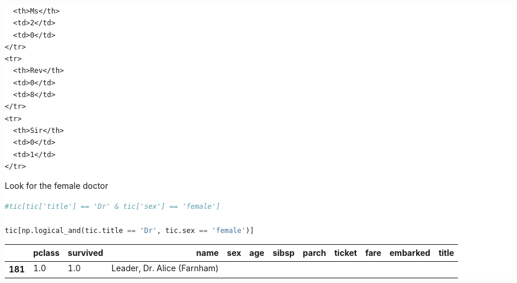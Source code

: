       <th>Ms</th>
      <td>2</td>
      <td>0</td>
    </tr>
    <tr>
      <th>Rev</th>
      <td>0</td>
      <td>8</td>
    </tr>
    <tr>
      <th>Sir</th>
      <td>0</td>
      <td>1</td>
    </tr>
  </tbody>
</table>
</div>



Look for the female doctor


```python
#tic[tic['title'] == 'Dr' & tic['sex'] == 'female']

tic[np.logical_and(tic.title == 'Dr', tic.sex == 'female')]
```




<div>
<style>
    .dataframe tbody tr th:only-of-type {
        vertical-align: middle;
    }

    .dataframe tbody tr th {
        vertical-align: top;
    }

    .dataframe thead th {
        text-align: right;
    }
</style>
<table class="dataframe">
  <thead>
    <tr style="text-align: right;">
      <th></th>
      <th>pclass</th>
      <th>survived</th>
      <th>name</th>
      <th>sex</th>
      <th>age</th>
      <th>sibsp</th>
      <th>parch</th>
      <th>ticket</th>
      <th>fare</th>
      <th>embarked</th>
      <th>title</th>
    </tr>
  </thead>
  <tbody>
    <tr>
      <th>181</th>
      <td>1.0</td>
      <td>1.0</td>
      <td>Leader, Dr. Alice (Farnham)</td>